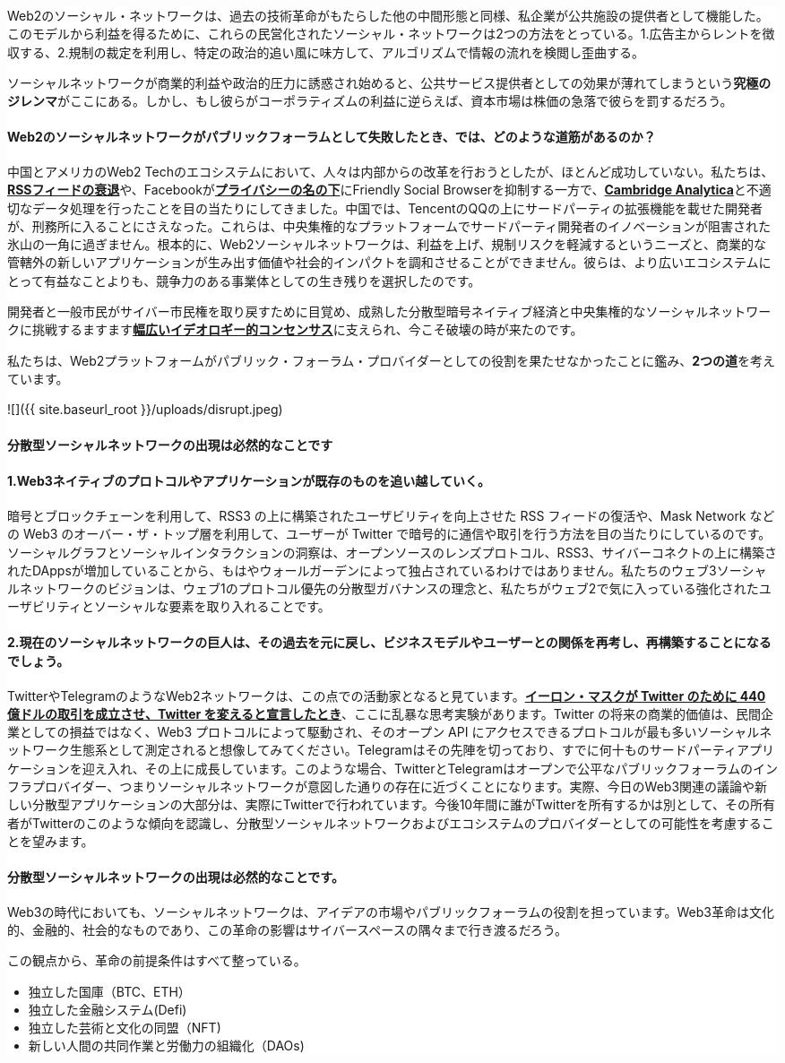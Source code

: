 Web2のソーシャル・ネットワークは、過去の技術革命がもたらした他の中間形態と同様、私企業が公共施設の提供者として機能した。このモデルから利益を得るために、これらの民営化されたソーシャル・ネットワークは2つの方法をとっている。1.広告主からレントを徴収する、2.規制の裁定を利用し、特定の政治的追い風に味方して、アルゴリズムで情報の流れを検閲し歪曲する。

ソーシャルネットワークが商業的利益や政治的圧力に誘惑され始めると、公共サービス提供者としての効果が薄れてしまうという**究極のジレンマ**がここにある。しかし、もし彼らがコーポラティズムの利益に逆らえば、資本市場は株価の急落で彼らを罰するだろう。

#### Web2のソーシャルネットワークがパブリックフォーラムとして失敗したとき、では、どのような道筋があるのか？

中国とアメリカのWeb2 Techのエコシステムにおいて、人々は内部からの改革を行おうとしたが、ほとんど成功していない。私たちは、[**RSSフィードの衰退**](https://www.vice.com/en/article/a3mm4z/the-rise-and-demise-of-rss)や、Facebookが[**プライバシーの名の下**]()にFriendly Social Browserを抑制する一方で、[**Cambridge Analytica**](https://www.theguardian.com/news/2018/mar/17/cambridge-analytica-facebook-influence-us-election)と不適切なデータ処理を行ったことを目の当たりにしてきました。中国では、TencentのQQの上にサードパーティの拡張機能を載せた開発者が、刑務所に入ることにさえなった。これらは、中央集権的なプラットフォームでサードパーティ開発者のイノベーションが阻害された氷山の一角に過ぎません。根本的に、Web2ソーシャルネットワークは、利益を上げ、規制リスクを軽減するというニーズと、商業的な管轄外の新しいアプリケーションが生み出す価値や社会的インパクトを調和させることができません。彼らは、より広いエコシステムにとって有益なことよりも、競争力のある事業体としての生き残りを選択したのです。

開発者と一般市民がサイバー市民権を取り戻すために目覚め、成熟した分散型暗号ネイティブ経済と中央集権的なソーシャルネットワークに挑戦するますます[**幅広いイデオロギー的コンセンサス**](https://www.wired.com/story/you-yes-you-would-be-a-better-owner-for-twitter-than-elon-musk/)に支えられ、今こそ破壊の時が来たのです。

私たちは、Web2プラットフォームがパブリック・フォーラム・プロバイダーとしての役割を果たせなかったことに鑑み、**2つの道**を考えています。

![]({{ site.baseurl_root }}/uploads/disrupt.jpeg)

#### 分散型ソーシャルネットワークの出現は必然的なことです

#### 1.Web3ネイティブのプロトコルやアプリケーションが既存のものを追い越していく。

暗号とブロックチェーンを利用して、RSS3 の上に構築されたユーザビリティを向上させた RSS フィードの復活や、Mask Network などの Web3 のオーバー・ザ・トップ層を利用して、ユーザーが Twitter で暗号的に通信や取引を行う方法を目の当たりにしているのです。ソーシャルグラフとソーシャルインタラクションの洞察は、オープンソースのレンズプロトコル、RSS3、サイバーコネクトの上に構築されたDAppsが増加していることから、もはやウォールガーデンによって独占されているわけではありません。私たちのウェブ3ソーシャルネットワークのビジョンは、ウェブ1のプロトコル優先の分散型ガバナンスの理念と、私たちがウェブ2で気に入っている強化されたユーザビリティとソーシャルな要素を取り入れることです。

#### 2.現在のソーシャルネットワークの巨人は、その過去を元に戻し、ビジネスモデルやユーザーとの関係を再考し、再構築することになるでしょう。

TwitterやTelegramのようなWeb2ネットワークは、この点での活動家となると見ています。[**イーロン・マスクが Twitter のために 440 億ドルの取引を成立させ、Twitter を変えると宣言したとき**](https://www.reuters.com/technology/exclusive-twitter-set-accept-musks-best-final-offer-sources-2022-04-25/)、ここに乱暴な思考実験があります。Twitter の将来の商業的価値は、民間企業としての損益ではなく、Web3 プロトコルによって駆動され、そのオープン API にアクセスできるプロトコルが最も多いソーシャルネットワーク生態系として測定されると想像してみてください。Telegramはその先陣を切っており、すでに何十ものサードパーティアプリケーションを迎え入れ、その上に成長しています。このような場合、TwitterとTelegramはオープンで公平なパブリックフォーラムのインフラプロバイダー、つまりソーシャルネットワークが意図した通りの存在に近づくことになります。実際、今日のWeb3関連の議論や新しい分散型アプリケーションの大部分は、実際にTwitterで行われています。今後10年間に誰がTwitterを所有するかは別として、その所有者がTwitterのこのような傾向を認識し、分散型ソーシャルネットワークおよびエコシステムのプロバイダーとしての可能性を考慮することを望みます。

#### 分散型ソーシャルネットワークの出現は必然的なことです。

Web3の時代においても、ソーシャルネットワークは、アイデアの市場やパブリックフォーラムの役割を担っています。Web3革命は文化的、金融的、社会的なものであり、この革命の影響はサイバースペースの隅々まで行き渡るだろう。

この観点から、革命の前提条件はすべて整っている。

* 独立した国庫（BTC、ETH）
* 独立した金融システム(Defi)
* 独立した芸術と文化の同盟（NFT)
* 新しい人間の共同作業と労働力の組織化（DAOs)
